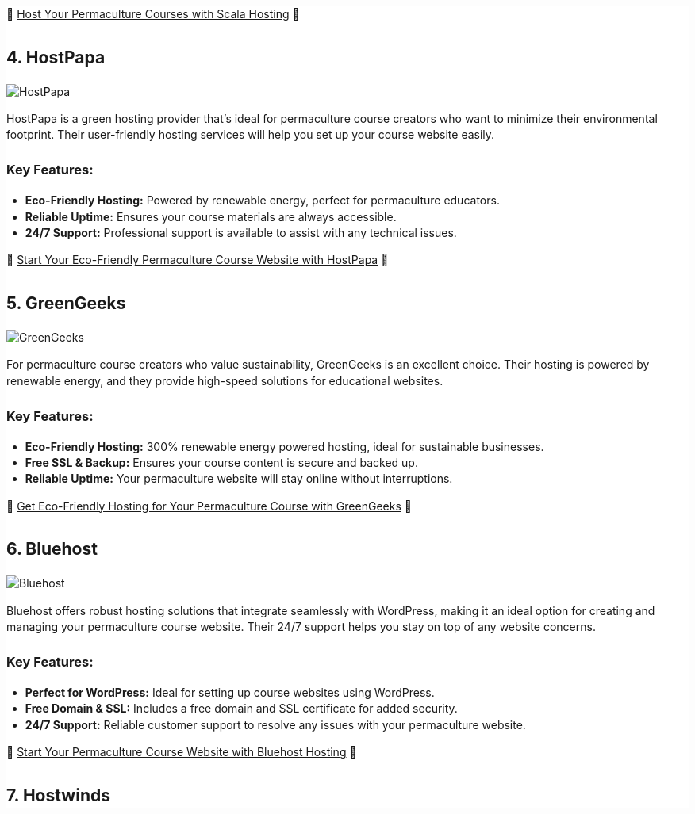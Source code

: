 🌿 [Host Your Permaculture Courses with Scala Hosting](https://snipitx.com/scala-jy) 🌿

## 4. HostPapa

![HostPapa](https://i.imgur.com/ouDTkvl.jpeg "HostPapa Hosting")

HostPapa is a green hosting provider that’s ideal for permaculture course creators who want to minimize their environmental footprint. Their user-friendly hosting services will help you set up your course website easily.

### Key Features:
- **Eco-Friendly Hosting:** Powered by renewable energy, perfect for permaculture educators.
- **Reliable Uptime:** Ensures your course materials are always accessible.
- **24/7 Support:** Professional support is available to assist with any technical issues.

🌻 [Start Your Eco-Friendly Permaculture Course Website with HostPapa](https://snipitx.com/hostpapa-jy) 🌻

## 5. GreenGeeks

![GreenGeeks](https://i.imgur.com/eEwuntu.jpg "GreenGeeks Hosting")

For permaculture course creators who value sustainability, GreenGeeks is an excellent choice. Their hosting is powered by renewable energy, and they provide high-speed solutions for educational websites.

### Key Features:
- **Eco-Friendly Hosting:** 300% renewable energy powered hosting, ideal for sustainable businesses.
- **Free SSL & Backup:** Ensures your course content is secure and backed up.
- **Reliable Uptime:** Your permaculture website will stay online without interruptions.

🌿 [Get Eco-Friendly Hosting for Your Permaculture Course with GreenGeeks](https://snipitx.com/greengeeks-jy) 🌿

## 6. Bluehost

![Bluehost](https://i.imgur.com/PasFF9E.jpeg "Bluehost Hosting")

Bluehost offers robust hosting solutions that integrate seamlessly with WordPress, making it an ideal option for creating and managing your permaculture course website. Their 24/7 support helps you stay on top of any website concerns.

### Key Features:
- **Perfect for WordPress:** Ideal for setting up course websites using WordPress.
- **Free Domain & SSL:** Includes a free domain and SSL certificate for added security.
- **24/7 Support:** Reliable customer support to resolve any issues with your permaculture website.

🌱 [Start Your Permaculture Course Website with Bluehost Hosting](https://snipitx.com/bluehost-jy) 🌱

## 7. Hostwinds
